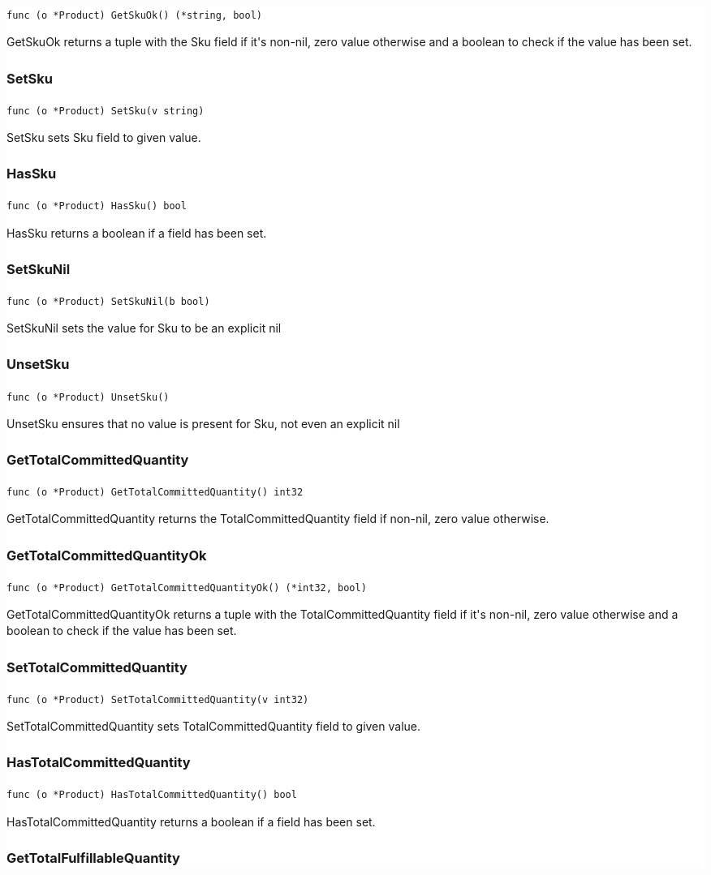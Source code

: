`func (o *Product) GetSkuOk() (*string, bool)`

GetSkuOk returns a tuple with the Sku field if it's non-nil, zero value otherwise
and a boolean to check if the value has been set.

### SetSku

`func (o *Product) SetSku(v string)`

SetSku sets Sku field to given value.

### HasSku

`func (o *Product) HasSku() bool`

HasSku returns a boolean if a field has been set.

### SetSkuNil

`func (o *Product) SetSkuNil(b bool)`

 SetSkuNil sets the value for Sku to be an explicit nil

### UnsetSku
`func (o *Product) UnsetSku()`

UnsetSku ensures that no value is present for Sku, not even an explicit nil
### GetTotalCommittedQuantity

`func (o *Product) GetTotalCommittedQuantity() int32`

GetTotalCommittedQuantity returns the TotalCommittedQuantity field if non-nil, zero value otherwise.

### GetTotalCommittedQuantityOk

`func (o *Product) GetTotalCommittedQuantityOk() (*int32, bool)`

GetTotalCommittedQuantityOk returns a tuple with the TotalCommittedQuantity field if it's non-nil, zero value otherwise
and a boolean to check if the value has been set.

### SetTotalCommittedQuantity

`func (o *Product) SetTotalCommittedQuantity(v int32)`

SetTotalCommittedQuantity sets TotalCommittedQuantity field to given value.

### HasTotalCommittedQuantity

`func (o *Product) HasTotalCommittedQuantity() bool`

HasTotalCommittedQuantity returns a boolean if a field has been set.

### GetTotalFulfillableQuantity
